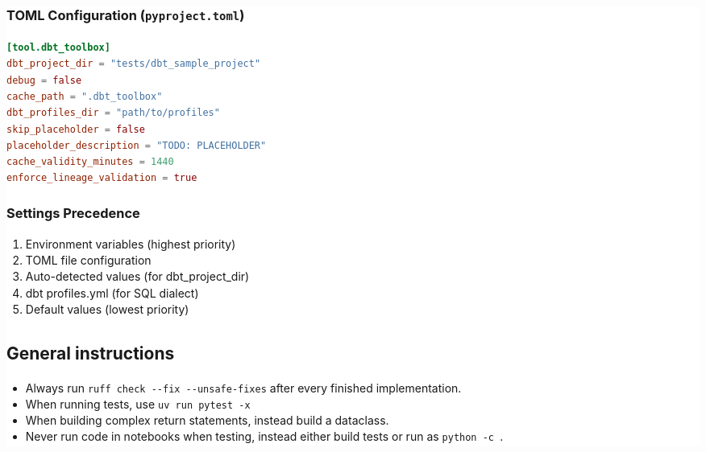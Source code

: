### TOML Configuration (`pyproject.toml`)
```toml
[tool.dbt_toolbox]
dbt_project_dir = "tests/dbt_sample_project"
debug = false
cache_path = ".dbt_toolbox"
dbt_profiles_dir = "path/to/profiles"
skip_placeholder = false
placeholder_description = "TODO: PLACEHOLDER"
cache_validity_minutes = 1440
enforce_lineage_validation = true
```

### Settings Precedence
1. Environment variables (highest priority)
2. TOML file configuration
3. Auto-detected values (for dbt_project_dir)
4. dbt profiles.yml (for SQL dialect)
5. Default values (lowest priority)

## General instructions

- Always run `ruff check --fix --unsafe-fixes` after every finished implementation.
- When running tests, use `uv run pytest -x`
- When building complex return statements, instead build a dataclass.
- Never run code in notebooks when testing, instead either build tests or run as `python -c `.
